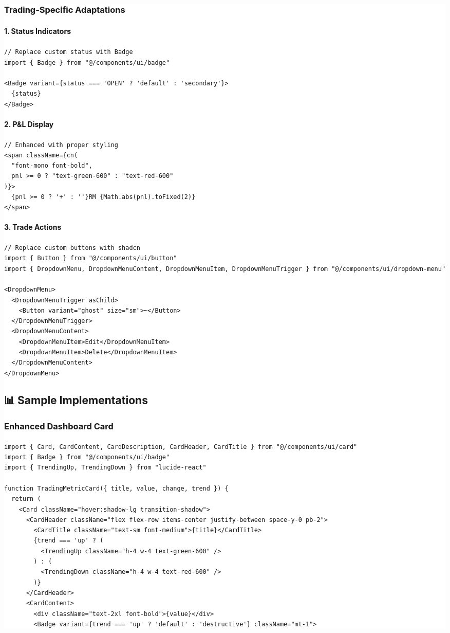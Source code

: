 ### Trading-Specific Adaptations

#### 1. Status Indicators
```tsx
// Replace custom status with Badge
import { Badge } from "@/components/ui/badge"

<Badge variant={status === 'OPEN' ? 'default' : 'secondary'}>
  {status}
</Badge>
```

#### 2. P&L Display
```tsx
// Enhanced with proper styling
<span className={cn(
  "font-mono font-bold",
  pnl >= 0 ? "text-green-600" : "text-red-600"
)}>
  {pnl >= 0 ? '+' : ''}RM {Math.abs(pnl).toFixed(2)}
</span>
```

#### 3. Trade Actions
```tsx
// Replace custom buttons with shadcn
import { Button } from "@/components/ui/button"
import { DropdownMenu, DropdownMenuContent, DropdownMenuItem, DropdownMenuTrigger } from "@/components/ui/dropdown-menu"

<DropdownMenu>
  <DropdownMenuTrigger asChild>
    <Button variant="ghost" size="sm">⋯</Button>
  </DropdownMenuTrigger>
  <DropdownMenuContent>
    <DropdownMenuItem>Edit</DropdownMenuItem>
    <DropdownMenuItem>Delete</DropdownMenuItem>
  </DropdownMenuContent>
</DropdownMenu>
```

## 📊 Sample Implementations

### Enhanced Dashboard Card
```tsx
import { Card, CardContent, CardDescription, CardHeader, CardTitle } from "@/components/ui/card"
import { Badge } from "@/components/ui/badge"
import { TrendingUp, TrendingDown } from "lucide-react"

function TradingMetricCard({ title, value, change, trend }) {
  return (
    <Card className="hover:shadow-lg transition-shadow">
      <CardHeader className="flex flex-row items-center justify-between space-y-0 pb-2">
        <CardTitle className="text-sm font-medium">{title}</CardTitle>
        {trend === 'up' ? (
          <TrendingUp className="h-4 w-4 text-green-600" />
        ) : (
          <TrendingDown className="h-4 w-4 text-red-600" />
        )}
      </CardHeader>
      <CardContent>
        <div className="text-2xl font-bold">{value}</div>
        <Badge variant={trend === 'up' ? 'default' : 'destructive'} className="mt-1">
```